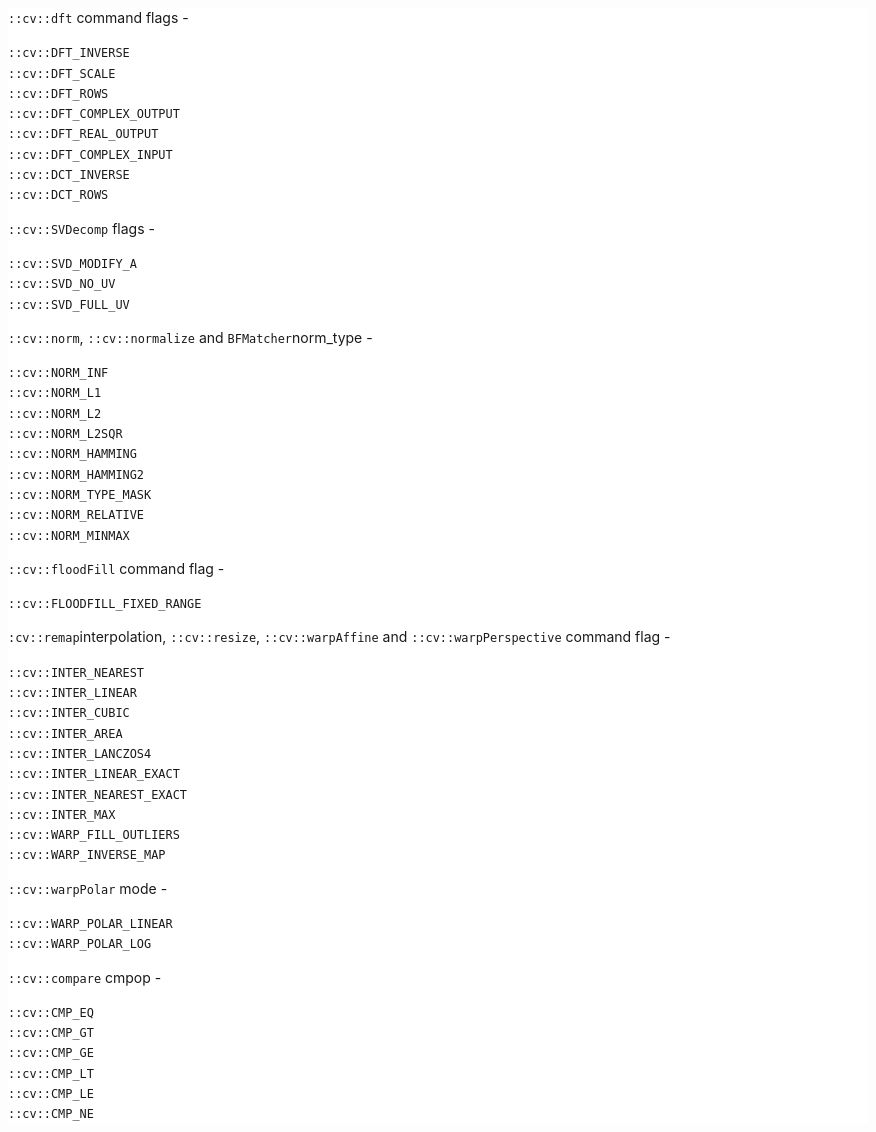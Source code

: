 `::cv::dft` command flags -

    ::cv::DFT_INVERSE
    ::cv::DFT_SCALE
    ::cv::DFT_ROWS
    ::cv::DFT_COMPLEX_OUTPUT
    ::cv::DFT_REAL_OUTPUT
    ::cv::DFT_COMPLEX_INPUT
    ::cv::DCT_INVERSE
    ::cv::DCT_ROWS

`::cv::SVDecomp` flags -

    ::cv::SVD_MODIFY_A
    ::cv::SVD_NO_UV
    ::cv::SVD_FULL_UV

`::cv::norm`, `::cv::normalize` and `BFMatcher`norm_type -

    ::cv::NORM_INF
    ::cv::NORM_L1
    ::cv::NORM_L2
    ::cv::NORM_L2SQR
    ::cv::NORM_HAMMING
    ::cv::NORM_HAMMING2
    ::cv::NORM_TYPE_MASK
    ::cv::NORM_RELATIVE
    ::cv::NORM_MINMAX

`::cv::floodFill` command flag -

    ::cv::FLOODFILL_FIXED_RANGE

`:cv::remap`interpolation,
`::cv::resize`, `::cv::warpAffine` and `::cv::warpPerspective` command flag -

    ::cv::INTER_NEAREST
    ::cv::INTER_LINEAR
    ::cv::INTER_CUBIC
    ::cv::INTER_AREA
    ::cv::INTER_LANCZOS4
    ::cv::INTER_LINEAR_EXACT
    ::cv::INTER_NEAREST_EXACT
    ::cv::INTER_MAX
    ::cv::WARP_FILL_OUTLIERS
    ::cv::WARP_INVERSE_MAP

`::cv::warpPolar` mode -

    ::cv::WARP_POLAR_LINEAR
    ::cv::WARP_POLAR_LOG

`::cv::compare` cmpop -

    ::cv::CMP_EQ
    ::cv::CMP_GT
    ::cv::CMP_GE
    ::cv::CMP_LT
    ::cv::CMP_LE
    ::cv::CMP_NE
